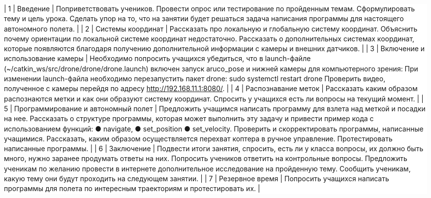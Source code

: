 | 1 | Введение | Поприветствовать учеников. Провести опрос или тестирование по пройденным темам. Сформулировать тему и цель урока. Сделать упор на то, что на занятии будет решаться задача написания программы для настоящего автономного полета. |
| 2 | Системы координат | Рассказать про локальную и глобальную систему координат. Объяснить почему ориентации по локальной системе координат недостаточно. Рассказать о дополнительных системах координат, которые появляются благодаря получению дополнительной информации с камеры и внешних датчиков. |
| 3 | Включение и использование камеры | Необходимо попросить учащихся убедиться, что в launch-файле (~/catkin_ws/src/drone/drone/drone.launch) включен запуск aruco_pose и нижней камеры для компьютерного зрения: <arg name="bottom_camera" default="true"/> <arg name="aruco" default="true"/> При изменении launch-файла необходимо перезапустить пакет drone: sudo systemctl restart drone Проверить видео, полученное с камеры перейдя по адресу http://192.168.11.1:8080/. |
| 4 | Распознавание меток | Рассказать каким образом распознаются метки и как они образуют систему координат. Спросить у учащихся есть ли вопросы на текущий момент. |
| 5 | Программирование и автономный полет | Предложить учащимся написать программу для взлета над меткой и посадки на нее. Рассказать о структуре программы, которая может выполнить эту задачу и привести пример кода с использованием функций: ● navigate, ● set_position ● set_velocity. Проверить и скорректировать программы, написанные учащимися. Рассказать, каким образом осуществляется перехват коптера в ручное управление. Протестировать написанные программы. |
| 6 | Заключение | Подвести итоги занятия, спросить, есть ли у класса вопросы, их должно быть много, нужно заранее продумать ответы на них. Попросить учеников ответить на контрольные вопросы. Предложить ученикам по желанию провести в интернете дополнительное исследование на пройденную тему. Сообщить ученикам, какую тему они будут проходить на следующем занятии. |
| 7 | Резервное время | Попросить учащихся написать программы для полета по интересным траекториям и протестировать их. |
